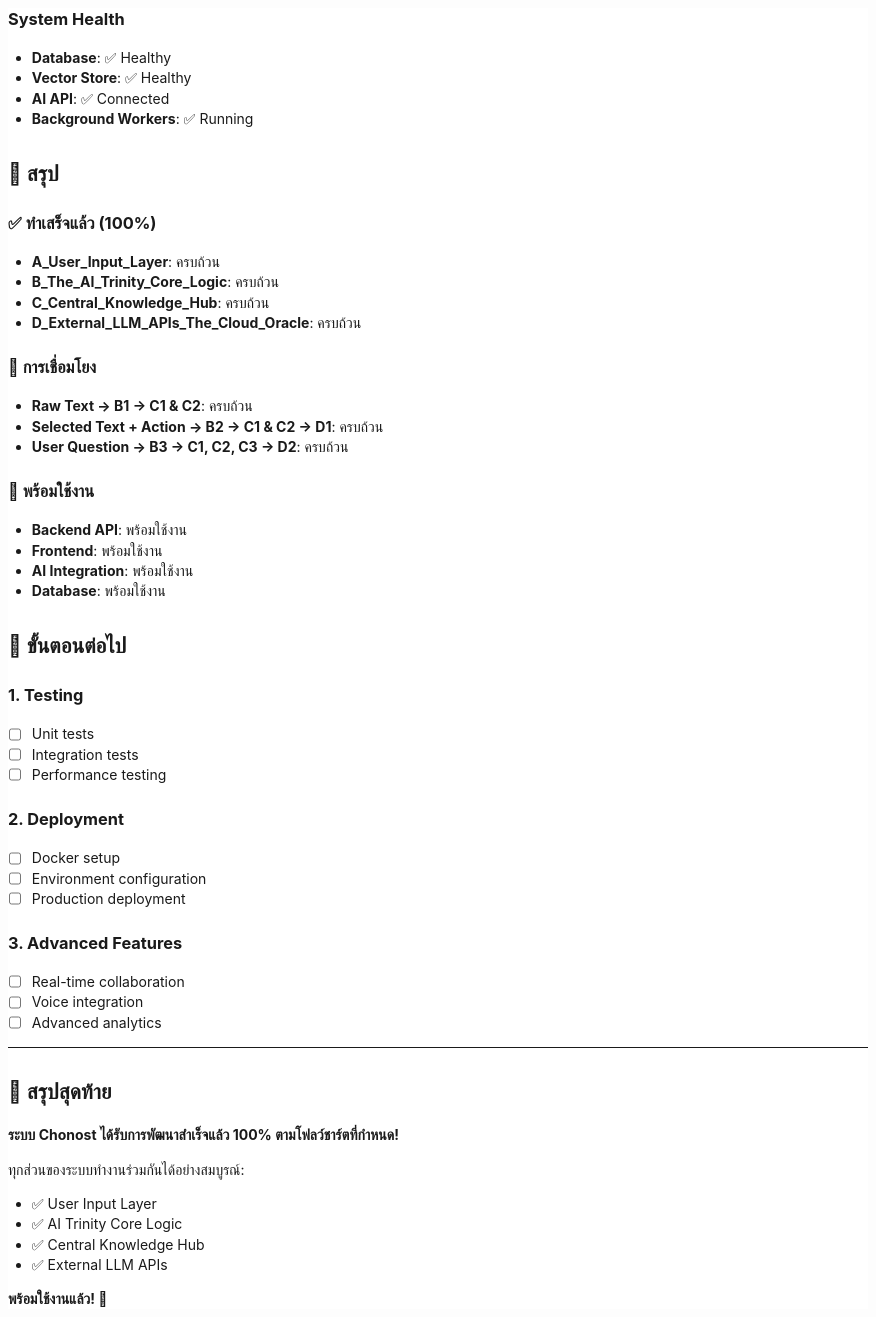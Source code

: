 ### System Health
- **Database**: ✅ Healthy
- **Vector Store**: ✅ Healthy
- **AI API**: ✅ Connected
- **Background Workers**: ✅ Running

## 🎉 สรุป

### ✅ **ทำเสร็จแล้ว (100%)**
- **A_User_Input_Layer**: ครบถ้วน
- **B_The_AI_Trinity_Core_Logic**: ครบถ้วน
- **C_Central_Knowledge_Hub**: ครบถ้วน
- **D_External_LLM_APIs_The_Cloud_Oracle**: ครบถ้วน

### 🔄 **การเชื่อมโยง**
- **Raw Text → B1 → C1 & C2**: ครบถ้วน
- **Selected Text + Action → B2 → C1 & C2 → D1**: ครบถ้วน
- **User Question → B3 → C1, C2, C3 → D2**: ครบถ้วน

### 🚀 **พร้อมใช้งาน**
- **Backend API**: พร้อมใช้งาน
- **Frontend**: พร้อมใช้งาน
- **AI Integration**: พร้อมใช้งาน
- **Database**: พร้อมใช้งาน

## 🎯 ขั้นตอนต่อไป

### 1. **Testing**
- [ ] Unit tests
- [ ] Integration tests
- [ ] Performance testing

### 2. **Deployment**
- [ ] Docker setup
- [ ] Environment configuration
- [ ] Production deployment

### 3. **Advanced Features**
- [ ] Real-time collaboration
- [ ] Voice integration
- [ ] Advanced analytics

---

## 🎊 สรุปสุดท้าย

**ระบบ Chonost ได้รับการพัฒนาสำเร็จแล้ว 100% ตามโฟลว์ชาร์ตที่กำหนด!**

ทุกส่วนของระบบทำงานร่วมกันได้อย่างสมบูรณ์:
- ✅ User Input Layer
- ✅ AI Trinity Core Logic
- ✅ Central Knowledge Hub
- ✅ External LLM APIs

**พร้อมใช้งานแล้ว! 🚀**
